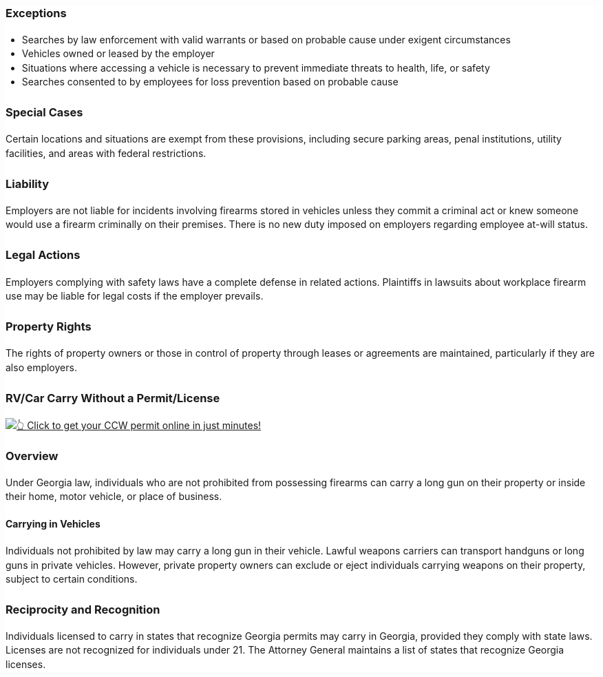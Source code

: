 ### Exceptions

  * Searches by law enforcement with valid warrants or based on probable cause under exigent circumstances
  * Vehicles owned or leased by the employer
  * Situations where accessing a vehicle is necessary to prevent immediate threats to health, life, or safety
  * Searches consented to by employees for loss prevention based on probable cause



### Special Cases

Certain locations and situations are exempt from these provisions, including secure parking areas, penal institutions, utility facilities, and areas with federal restrictions.

### Liability

Employers are not liable for incidents involving firearms stored in vehicles unless they commit a criminal act or knew someone would use a firearm criminally on their premises. There is no new duty imposed on employers regarding employee at-will status.

### Legal Actions

Employers complying with safety laws have a complete defense in related actions. Plaintiffs in lawsuits about workplace firearm use may be liable for legal costs if the employer prevails.

### Property Rights

The rights of property owners or those in control of property through leases or agreements are maintained, particularly if they are also employers.

### RV/Car Carry Without a Permit/License

[![](https://cdn-images-1.medium.com/max/1200/1*TMCVgNoKp2NAtvLSAMkaJg.png)](https://sndn.to/ccw)[👆 Click to get your CCW permit online in just minutes!](https://sndn.to/ccw)

### Overview

Under Georgia law, individuals who are not prohibited from possessing firearms can carry a long gun on their property or inside their home, motor vehicle, or place of business.

#### Carrying in Vehicles

Individuals not prohibited by law may carry a long gun in their vehicle. Lawful weapons carriers can transport handguns or long guns in private vehicles. However, private property owners can exclude or eject individuals carrying weapons on their property, subject to certain conditions.

### Reciprocity and Recognition

Individuals licensed to carry in states that recognize Georgia permits may carry in Georgia, provided they comply with state laws. Licenses are not recognized for individuals under 21. The Attorney General maintains a list of states that recognize Georgia licenses.
